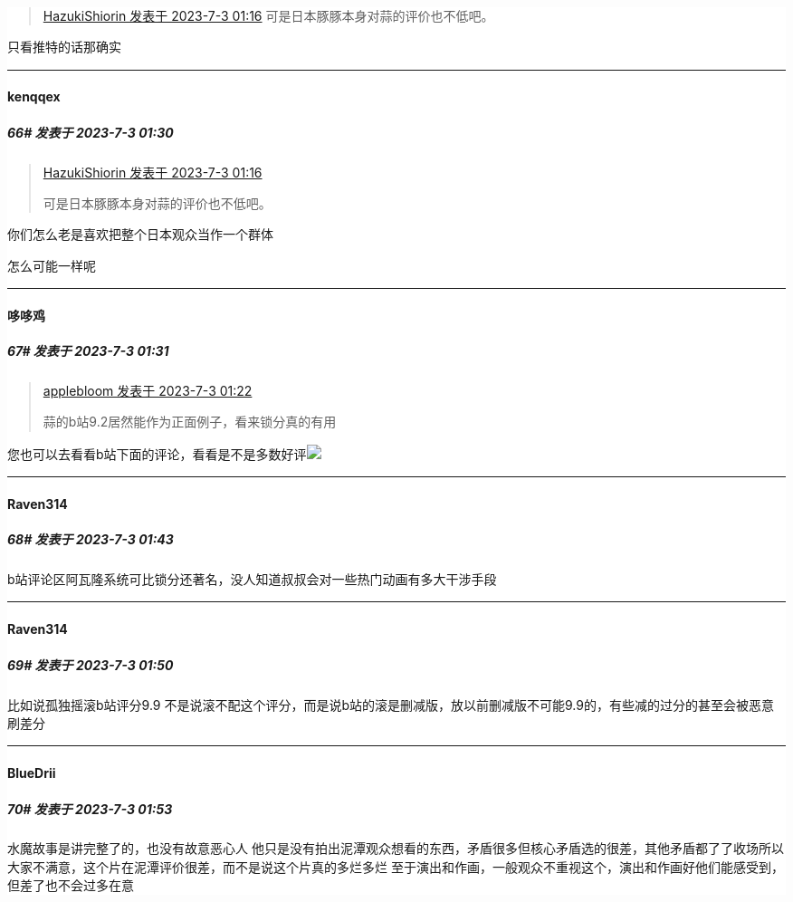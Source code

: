 <blockquote><a href="httphttps://bbs.saraba1st.com/2b/forum.php?mod=redirect&amp;goto=findpost&amp;pid=61524524&amp;ptid=2142760" target="_blank">HazukiShiorin 发表于 2023-7-3 01:16</a>
可是日本豚豚本身对蒜的评价也不低吧。</blockquote>
只看推特的话那确实

*****

####  kenqqex  
##### 66#       发表于 2023-7-3 01:30

<blockquote><a href="httphttps://bbs.saraba1st.com/2b/forum.php?mod=redirect&amp;goto=findpost&amp;pid=61524524&amp;ptid=2142760" target="_blank">HazukiShiorin 发表于 2023-7-3 01:16</a>

可是日本豚豚本身对蒜的评价也不低吧。</blockquote>
你们怎么老是喜欢把整个日本观众当作一个群体

怎么可能一样呢

*****

####  哆哆鸡  
##### 67#       发表于 2023-7-3 01:31

<blockquote><a href="httphttps://bbs.saraba1st.com/2b/forum.php?mod=redirect&amp;goto=findpost&amp;pid=61524561&amp;ptid=2142760" target="_blank">applebloom 发表于 2023-7-3 01:22</a>

蒜的b站9.2居然能作为正面例子，看来锁分真的有用</blockquote>
您也可以去看看b站下面的评论，看看是不是多数好评<img src="https://static.saraba1st.com/image/smiley/face2017/020.png" referrerpolicy="no-referrer">


*****

####  Raven314  
##### 68#       发表于 2023-7-3 01:43

b站评论区阿瓦隆系统可比锁分还著名，没人知道叔叔会对一些热门动画有多大干涉手段


*****

####  Raven314  
##### 69#       发表于 2023-7-3 01:50

比如说孤独摇滚b站评分9.9
不是说滚不配这个评分，而是说b站的滚是删减版，放以前删减版不可能9.9的，有些减的过分的甚至会被恶意刷差分

*****

####  BlueDrii  
##### 70#       发表于 2023-7-3 01:53

水魔故事是讲完整了的，也没有故意恶心人
他只是没有拍出泥潭观众想看的东西，矛盾很多但核心矛盾选的很差，其他矛盾都了了收场所以大家不满意，这个片在泥潭评价很差，而不是说这个片真的多烂多烂
至于演出和作画，一般观众不重视这个，演出和作画好他们能感受到，但差了也不会过多在意

